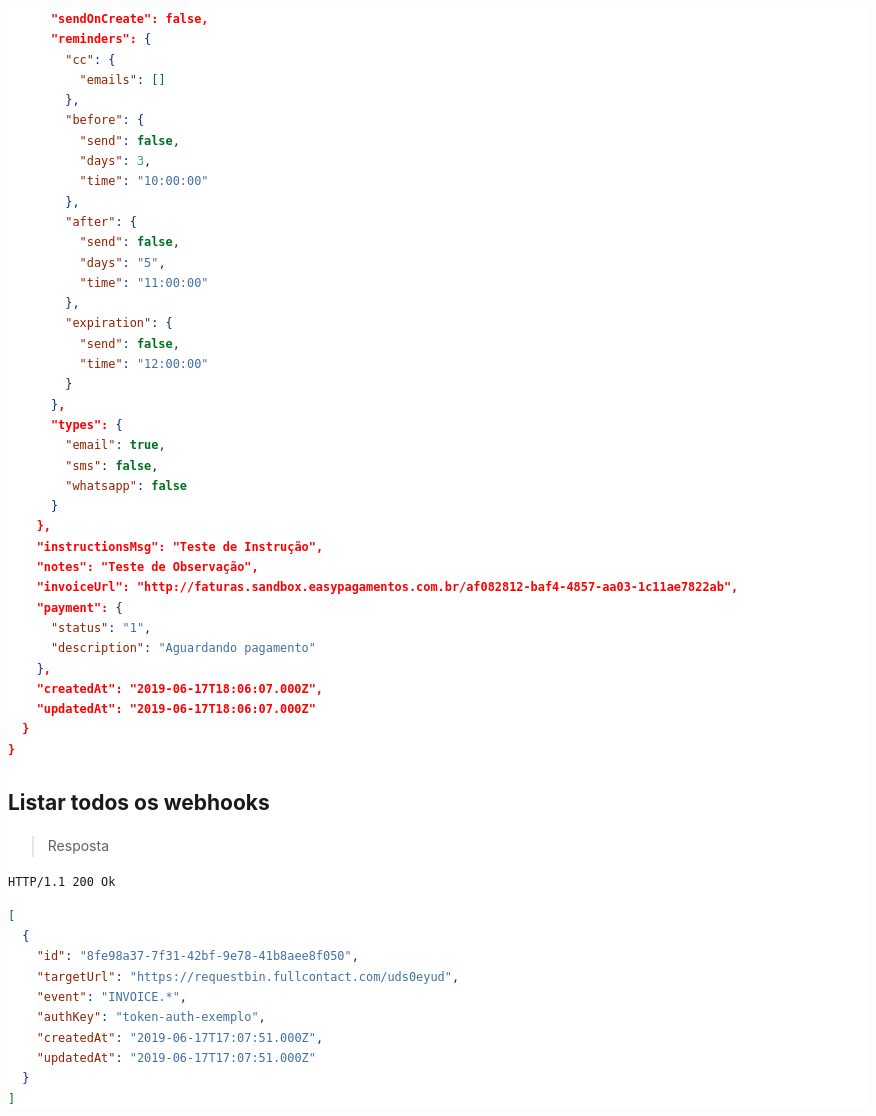 ```json
      "sendOnCreate": false,
      "reminders": {
        "cc": {
          "emails": []
        },
        "before": {
          "send": false,
          "days": 3,
          "time": "10:00:00"
        },
        "after": {
          "send": false,
          "days": "5",
          "time": "11:00:00"
        },
        "expiration": {
          "send": false,
          "time": "12:00:00"
        }
      },
      "types": {
        "email": true,
        "sms": false,
        "whatsapp": false
      }
    },
    "instructionsMsg": "Teste de Instrução",
    "notes": "Teste de Observação",
    "invoiceUrl": "http://faturas.sandbox.easypagamentos.com.br/af082812-baf4-4857-aa03-1c11ae7822ab",
    "payment": {
      "status": "1",
      "description": "Aguardando pagamento"
    },
    "createdAt": "2019-06-17T18:06:07.000Z",
    "updatedAt": "2019-06-17T18:06:07.000Z"
  }
}
```

## Listar todos os webhooks

> Resposta

```http
HTTP/1.1 200 Ok
```

```json
[
  {
    "id": "8fe98a37-7f31-42bf-9e78-41b8aee8f050",
    "targetUrl": "https://requestbin.fullcontact.com/uds0eyud",
    "event": "INVOICE.*",
    "authKey": "token-auth-exemplo",
    "createdAt": "2019-06-17T17:07:51.000Z",
    "updatedAt": "2019-06-17T17:07:51.000Z"
  }
]
```
